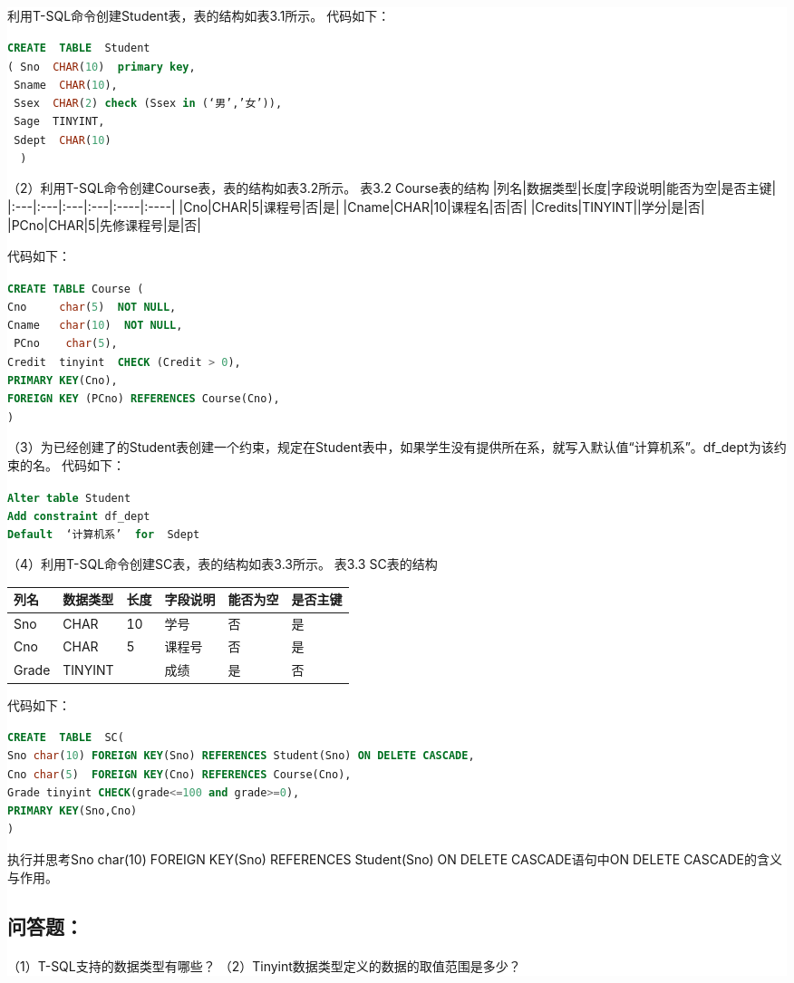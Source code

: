 利用T-SQL命令创建Student表，表的结构如表3.1所示。
代码如下：
```sql
CREATE  TABLE  Student
( Sno  CHAR(10)  primary key,
 Sname  CHAR(10),
 Ssex  CHAR(2) check (Ssex in (‘男’,’女’)),
 Sage  TINYINT,
 Sdept  CHAR(10)
  )
  ```
（2）利用T-SQL命令创建Course表，表的结构如表3.2所示。
表3.2 Course表的结构
|列名|数据类型|长度|字段说明|能否为空|是否主键|
|:---|:---|:---|:---|:----|:----|
|Cno|CHAR|5|课程号|否|是|
|Cname|CHAR|10|课程名|否|否|
|Credits|TINYINT||学分|是|否|
|PCno|CHAR|5|先修课程号|是|否|

代码如下：
```sql
CREATE TABLE Course (
Cno     char(5)  NOT NULL,
Cname   char(10)  NOT NULL,
 PCno    char(5),
Credit  tinyint  CHECK (Credit > 0),
PRIMARY KEY(Cno),
FOREIGN KEY (PCno) REFERENCES Course(Cno),
)
```
（3）为已经创建了的Student表创建一个约束，规定在Student表中，如果学生没有提供所在系，就写入默认值“计算机系”。df_dept为该约束的名。
代码如下：
```sql
Alter table Student
Add constraint df_dept
Default  ‘计算机系’  for  Sdept
```
（4）利用T-SQL命令创建SC表，表的结构如表3.3所示。
表3.3  SC表的结构

|列名|数据类型|长度|字段说明|能否为空|是否主键|
|:---|:---|:---|:---|:---|:---|
|Sno|CHAR|10|学号|否|是|
|Cno|CHAR|5|课程号|否|是|
|Grade|TINYINT||成绩|是|否|

代码如下：
```sql
CREATE  TABLE  SC(
Sno char(10) FOREIGN KEY(Sno) REFERENCES Student(Sno) ON DELETE CASCADE,
Cno char(5)  FOREIGN KEY(Cno) REFERENCES Course(Cno),
Grade tinyint CHECK(grade<=100 and grade>=0),
PRIMARY KEY(Sno,Cno)
)
```
执行并思考Sno char(10) FOREIGN KEY(Sno) REFERENCES Student(Sno) ON DELETE CASCADE语句中ON DELETE CASCADE的含义与作用。
## 问答题：
（1）T-SQL支持的数据类型有哪些？
（2）Tinyint数据类型定义的数据的取值范围是多少？